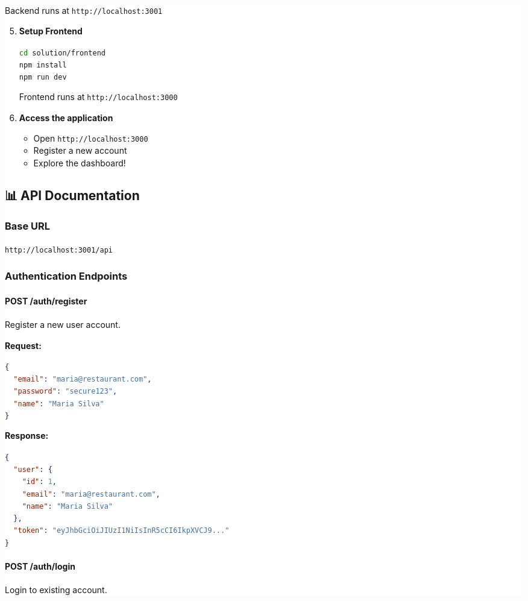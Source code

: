    Backend runs at `http://localhost:3001`

5. **Setup Frontend**

   ```bash
   cd solution/frontend
   npm install
   npm run dev
   ```

   Frontend runs at `http://localhost:3000`

6. **Access the application**
   - Open `http://localhost:3000`
   - Register a new account
   - Explore the dashboard!

## 📊 API Documentation

### Base URL

```
http://localhost:3001/api
```

### Authentication Endpoints

#### POST /auth/register

Register a new user account.

**Request:**

```json
{
  "email": "maria@restaurant.com",
  "password": "secure123",
  "name": "Maria Silva"
}
```

**Response:**

```json
{
  "user": {
    "id": 1,
    "email": "maria@restaurant.com",
    "name": "Maria Silva"
  },
  "token": "eyJhbGciOiJIUzI1NiIsInR5cCI6IkpXVCJ9..."
}
```

#### POST /auth/login

Login to existing account.
